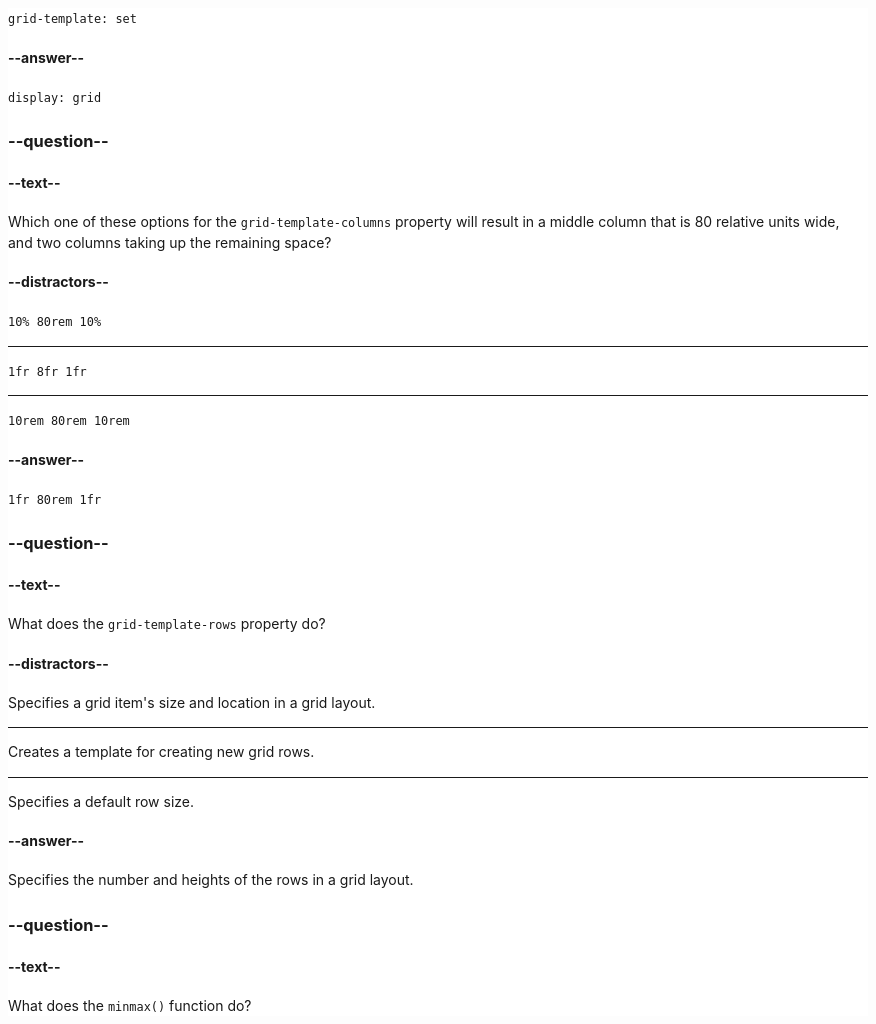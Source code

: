 
`grid-template: set`

#### --answer--

`display: grid`

### --question--

#### --text--

Which one of these options for the `grid-template-columns` property will result in a middle column that is 80 relative units wide, and two columns taking up the remaining space?

#### --distractors--

`10% 80rem 10%`

---

`1fr 8fr 1fr`

---

`10rem 80rem 10rem`

#### --answer--

`1fr 80rem 1fr`

### --question--

#### --text--

What does the `grid-template-rows` property do?

#### --distractors--

Specifies a grid item's size and location in a grid layout.

---

Creates a template for creating new grid rows.

---

Specifies a default row size.

#### --answer--

Specifies the number and heights of the rows in a grid layout.

### --question--

#### --text--

What does the `minmax()` function do?
